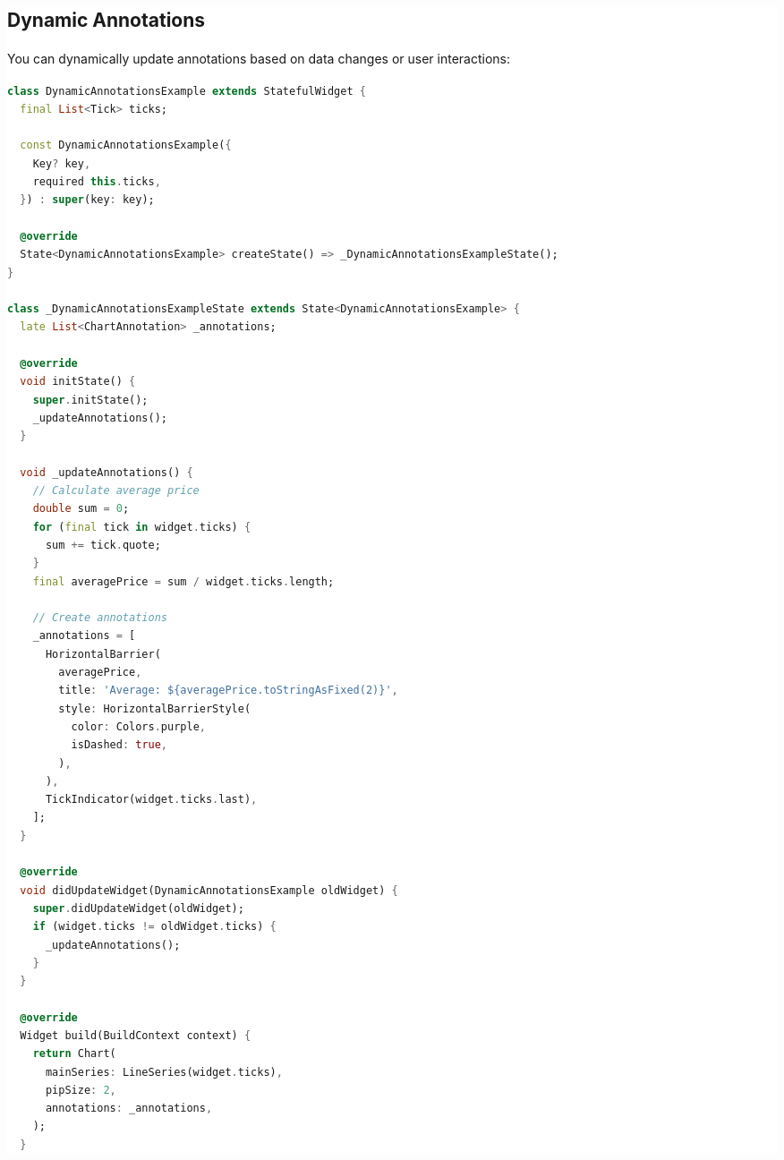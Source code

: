 ## Dynamic Annotations

You can dynamically update annotations based on data changes or user interactions:

```dart
class DynamicAnnotationsExample extends StatefulWidget {
  final List<Tick> ticks;
  
  const DynamicAnnotationsExample({
    Key? key,
    required this.ticks,
  }) : super(key: key);
  
  @override
  State<DynamicAnnotationsExample> createState() => _DynamicAnnotationsExampleState();
}

class _DynamicAnnotationsExampleState extends State<DynamicAnnotationsExample> {
  late List<ChartAnnotation> _annotations;
  
  @override
  void initState() {
    super.initState();
    _updateAnnotations();
  }
  
  void _updateAnnotations() {
    // Calculate average price
    double sum = 0;
    for (final tick in widget.ticks) {
      sum += tick.quote;
    }
    final averagePrice = sum / widget.ticks.length;
    
    // Create annotations
    _annotations = [
      HorizontalBarrier(
        averagePrice,
        title: 'Average: ${averagePrice.toStringAsFixed(2)}',
        style: HorizontalBarrierStyle(
          color: Colors.purple,
          isDashed: true,
        ),
      ),
      TickIndicator(widget.ticks.last),
    ];
  }
  
  @override
  void didUpdateWidget(DynamicAnnotationsExample oldWidget) {
    super.didUpdateWidget(oldWidget);
    if (widget.ticks != oldWidget.ticks) {
      _updateAnnotations();
    }
  }
  
  @override
  Widget build(BuildContext context) {
    return Chart(
      mainSeries: LineSeries(widget.ticks),
      pipSize: 2,
      annotations: _annotations,
    );
  }
```